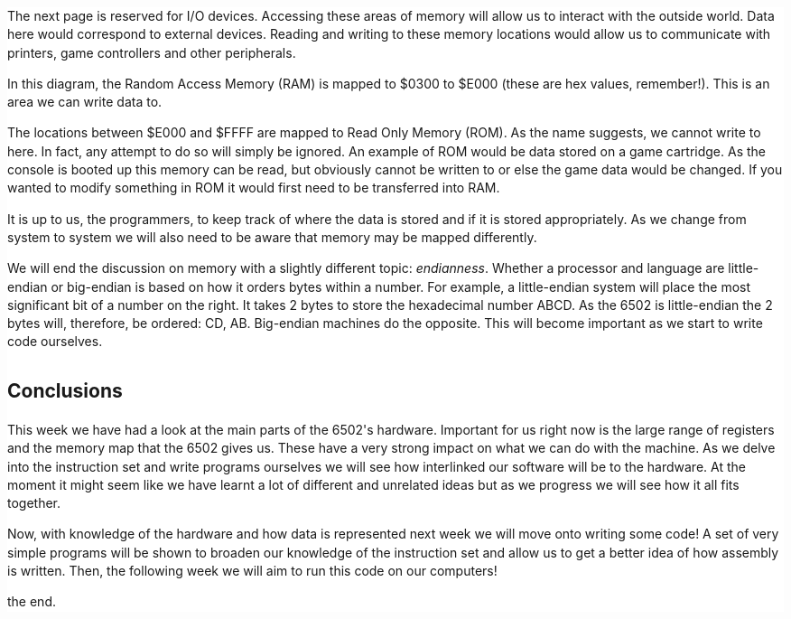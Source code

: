 The next page is reserved for I/O devices. Accessing these areas of memory will allow us to interact with the outside world. Data here would correspond to external devices. Reading and writing to these memory locations would allow us to communicate with printers, game controllers and other peripherals. 

In this diagram, the Random Access Memory (RAM) is mapped to $0300 to $E000 (these are hex values, remember!). This is an area we can write data to. 

The locations between $E000 and $FFFF are mapped to Read Only Memory (ROM). As the name suggests, we cannot write to here. In fact, any attempt to do so will simply be ignored. An example of ROM would be data stored on a game cartridge. As the console is booted up this memory can be read, but obviously cannot be written to or else the game data would be changed. If you wanted to modify something in ROM it would first need to be transferred into RAM. 

It is up to us, the programmers, to keep track of where the data is stored and if it is stored appropriately. As we change from system to system we will also need to be aware that memory may be mapped differently.

We will end the discussion on memory with a slightly different topic: _endianness_. Whether a processor and language are little-endian or big-endian is based on how it orders bytes within a number. For example, a little-endian system will place the most significant bit of a number on the right. It takes 2 bytes to store the hexadecimal number ABCD. As the 6502 is little-endian the 2 bytes will, therefore, be ordered: CD, AB. Big-endian machines do the opposite. This will become important as we start to write code ourselves.

## Conclusions

This week we have had a look at the main parts of the 6502's hardware. Important for us right now is the large range of registers and the memory map that the 6502 gives us. These have a very strong impact on what we can do with the machine. As we delve into the instruction set and write programs ourselves we will see how interlinked our software will be to the hardware. At the moment it might seem like we have learnt a lot of different and unrelated ideas but as we progress we will see how it all fits together.

Now, with knowledge of the hardware and how data is represented next week we will move onto writing some code! A set of very simple programs will be shown to broaden our knowledge of the instruction set and allow us to get a better idea of how assembly is written. Then, the following week we will aim to run this code on our computers!

the end.

